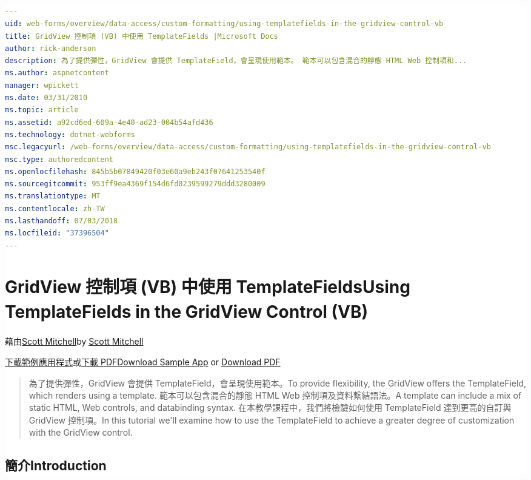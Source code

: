 ```yaml
---
uid: web-forms/overview/data-access/custom-formatting/using-templatefields-in-the-gridview-control-vb
title: GridView 控制項 (VB) 中使用 TemplateFields |Microsoft Docs
author: rick-anderson
description: 為了提供彈性，GridView 會提供 TemplateField，會呈現使用範本。 範本可以包含混合的靜態 HTML Web 控制項和...
ms.author: aspnetcontent
manager: wpickett
ms.date: 03/31/2010
ms.topic: article
ms.assetid: a92cd6ed-609a-4e40-ad23-004b54afd436
ms.technology: dotnet-webforms
msc.legacyurl: /web-forms/overview/data-access/custom-formatting/using-templatefields-in-the-gridview-control-vb
msc.type: authoredcontent
ms.openlocfilehash: 845b5b07849420f03e60a9eb243f07641253540f
ms.sourcegitcommit: 953ff9ea4369f154d6fd0239599279ddd3280009
ms.translationtype: MT
ms.contentlocale: zh-TW
ms.lasthandoff: 07/03/2018
ms.locfileid: "37396504"
---
```

<a name="using-templatefields-in-the-gridview-control-vb"></a><span data-ttu-id="a057e-104">GridView 控制項 (VB) 中使用 TemplateFields</span><span class="sxs-lookup"><span data-stu-id="a057e-104">Using TemplateFields in the GridView Control (VB)</span></span>
====================
<span data-ttu-id="a057e-105">藉由[Scott Mitchell](https://twitter.com/ScottOnWriting)</span><span class="sxs-lookup"><span data-stu-id="a057e-105">by [Scott Mitchell](https://twitter.com/ScottOnWriting)</span></span>

<span data-ttu-id="a057e-106">[下載範例應用程式](http://download.microsoft.com/download/5/7/0/57084608-dfb3-4781-991c-407d086e2adc/ASPNET_Data_Tutorial_12_VB.exe)或[下載 PDF](using-templatefields-in-the-gridview-control-vb/_static/datatutorial12vb1.pdf)</span><span class="sxs-lookup"><span data-stu-id="a057e-106">[Download Sample App](http://download.microsoft.com/download/5/7/0/57084608-dfb3-4781-991c-407d086e2adc/ASPNET_Data_Tutorial_12_VB.exe) or [Download PDF](using-templatefields-in-the-gridview-control-vb/_static/datatutorial12vb1.pdf)</span></span>

> <span data-ttu-id="a057e-107">為了提供彈性，GridView 會提供 TemplateField，會呈現使用範本。</span><span class="sxs-lookup"><span data-stu-id="a057e-107">To provide flexibility, the GridView offers the TemplateField, which renders using a template.</span></span> <span data-ttu-id="a057e-108">範本可以包含混合的靜態 HTML Web 控制項及資料繫結語法。</span><span class="sxs-lookup"><span data-stu-id="a057e-108">A template can include a mix of static HTML, Web controls, and databinding syntax.</span></span> <span data-ttu-id="a057e-109">在本教學課程中，我們將檢驗如何使用 TemplateField 達到更高的自訂與 GridView 控制項。</span><span class="sxs-lookup"><span data-stu-id="a057e-109">In this tutorial we'll examine how to use the TemplateField to achieve a greater degree of customization with the GridView control.</span></span>


## <a name="introduction"></a><span data-ttu-id="a057e-110">簡介</span><span class="sxs-lookup"><span data-stu-id="a057e-110">Introduction</span></span>
